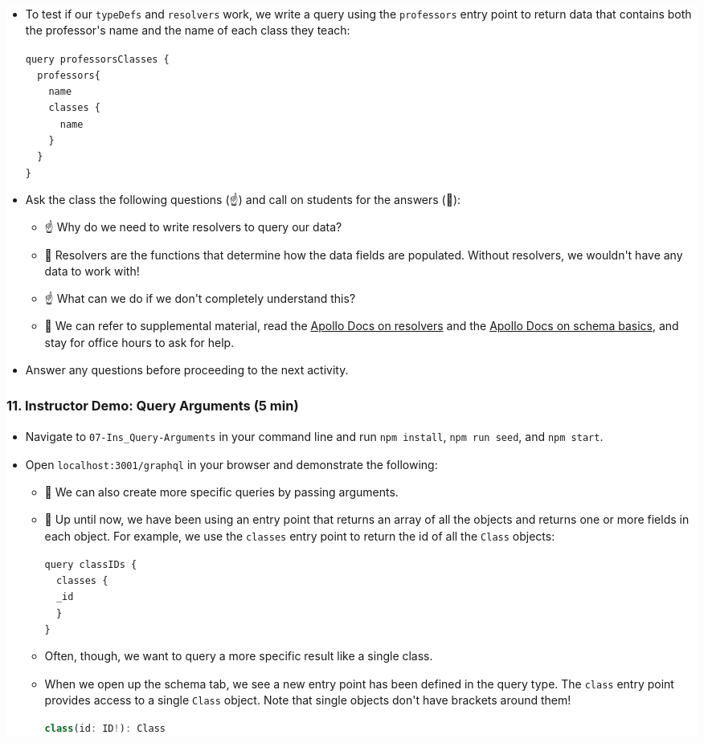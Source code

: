   * To test if our `typeDefs` and `resolvers` work, we write a query using the `professors` entry point to return data that contains both the professor's name and the name of each class they teach:

     ```gql
     query professorsClasses {
       professors{
         name
         classes {
           name
         }
       }
     }
     ```

* Ask the class the following questions (☝️) and call on students for the answers (🙋):

  * ☝️ Why do we need to write resolvers to query our data?

  * 🙋 Resolvers are the functions that determine how the data fields are populated. Without resolvers, we wouldn't have any data to work with!

  * ☝️ What can we do if we don't completely understand this?

  * 🙋 We can refer to supplemental material, read the [Apollo Docs on resolvers](https://www.apollographql.com/docs/apollo-server/data/resolvers/) and the [Apollo Docs on schema basics](https://www.apollographql.com/docs/apollo-server/schema/schema/), and stay for office hours to ask for help.

* Answer any questions before proceeding to the next activity.

### 11. Instructor Demo: Query Arguments (5 min)

* Navigate to `07-Ins_Query-Arguments` in your command line and run `npm install`, `npm run seed`, and `npm start`.

* Open `localhost:3001/graphql` in your browser and demonstrate the following:

  * 🔑 We can also create more specific queries by passing arguments.

  * 🔑 Up until now, we have been using an entry point that returns an array of all the objects and returns one or more fields in each object. For example, we use the `classes` entry point to return the id of all the `Class` objects:

     ```gql
     query classIDs {
       classes {
       _id
       }
     }
     ```

  * Often, though, we want to query a more specific result like a single class.

  * When we open up the schema tab, we see a new entry point has been defined in the query type. The `class` entry point provides access to a single `Class` object. Note that single objects don't have brackets around them!

     ```js
     class(id: ID!): Class
     ```
